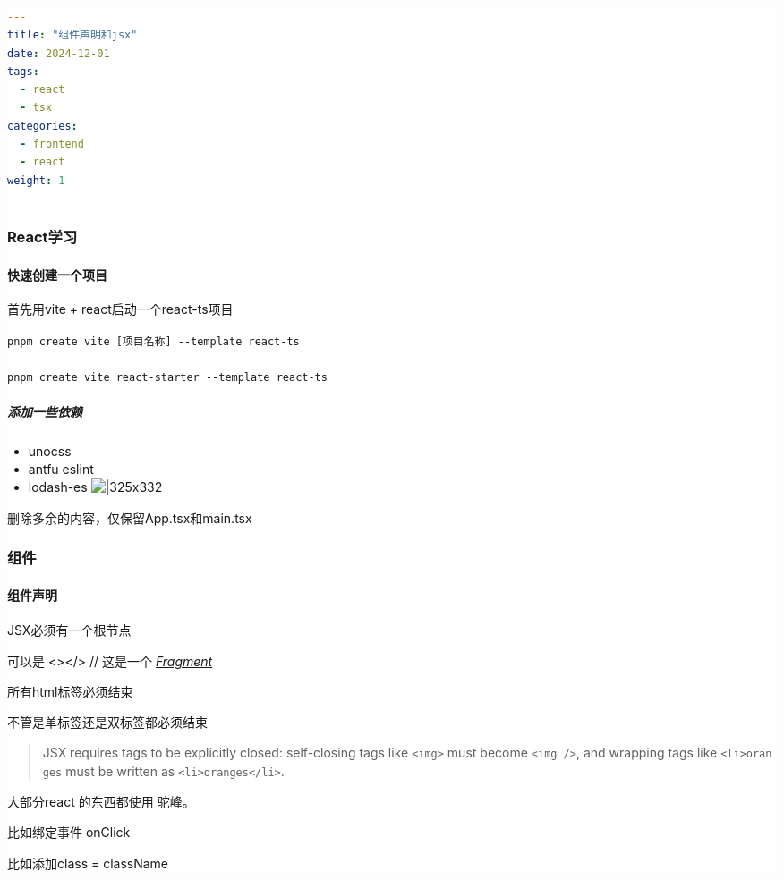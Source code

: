 ```yaml
---
title: "组件声明和jsx"
date: 2024-12-01
tags:
  - react
  - tsx
categories:
  - frontend
  - react
weight: 1
---
```

  
### React学习

#### 快速创建一个项目

首先用vite + react启动一个react-ts项目

``` shell
pnpm create vite [项目名称] --template react-ts

pnpm create vite react-starter --template react-ts

```

##### 添加一些依赖

- unocss
- antfu eslint
- lodash-es
![|325x332](https://raw.githubusercontent.com/InsHomePgup/pic_go_img/main/blog/20250106164408392.png)

删除多余的内容，仅保留App.tsx和main.tsx

### 组件

#### 组件声明

JSX必须有一个根节点

可以是 <></>  // 这是一个 _[Fragment](https://react.dev/reference/react/Fragment)_

所有html标签必须结束

不管是单标签还是双标签都必须结束

>JSX requires tags to be explicitly closed: self-closing tags like `<img>` must become `<img />`, and wrapping tags like `<li>oranges` must be written as `<li>oranges</li>`.

大部分react 的东西都使用 驼峰。

比如绑定事件 onClick

比如添加class  = className
